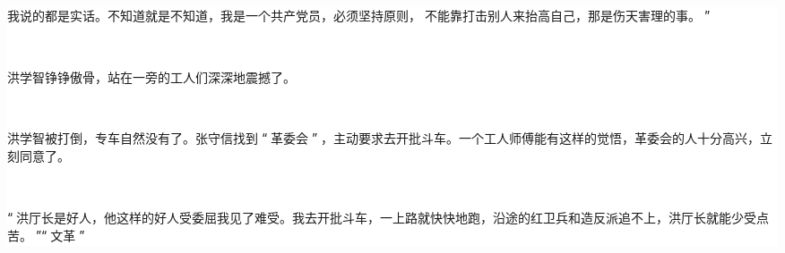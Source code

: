   <span class="s1">
   我说的都是实话。不知道就是不知道，我是一个共产党员，必须坚持原则，
  </span>
  <span class="s2">
  </span>
  <span class="s1">
   不能靠打击别人来抬高自己，那是伤天害理的事。
  </span>
  <span class="s2">
   ”
  </span>
 </p>
 <p class="p1">
  <span class="s1">
  </span>
  <br/>
 </p>
 <p class="p2">
  <span class="s1">
   洪学智铮铮傲骨，站在一旁的工人们深深地震撼了。
  </span>
 </p>
 <p class="p1">
  <span class="s1">
  </span>
  <br/>
 </p>
 <p class="p2">
  <span class="s1">
   洪学智被打倒，专车自然没有了。张守信找到
  </span>
  <span class="s2">
   “
  </span>
  <span class="s1">
   革委会
  </span>
  <span class="s2">
   ”
  </span>
  <span class="s1">
   ，主动要求去开批斗车。一个工人师傅能有这样的觉悟，革委会的人十分高兴，立刻同意了。
  </span>
 </p>
 <p class="p1">
  <span class="s1">
  </span>
  <br/>
 </p>
 <p class="p2">
  <span class="s2">
   “
  </span>
  <span class="s1">
   洪厅长是好人，他这样的好人受委屈我见了难受。我去开批斗车，一上路就快快地跑，沿途的红卫兵和造反派追不上，洪厅长就能少受点苦。
  </span>
  <span class="s2">
   ”“
  </span>
  <span class="s1">
   文革
  </span>
  <span class="s2">
   ”